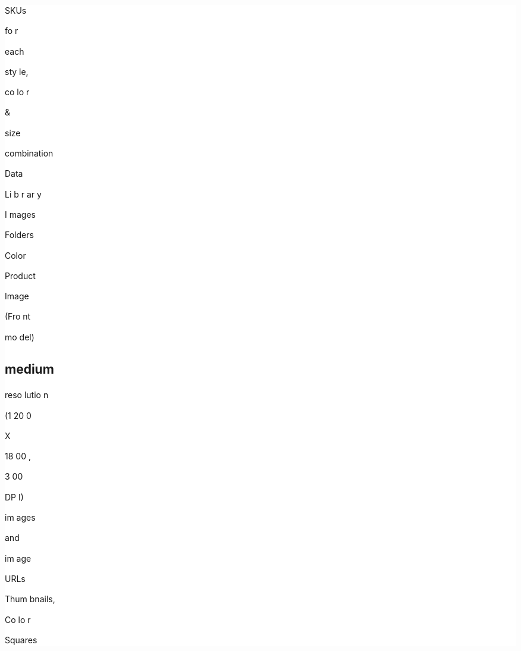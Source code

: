 SKUs
 
fo r
 
each
 
sty le,
 
co lo r
 
&
 
size
 
combination
 
 
Data
 
Li b r ar y
 
I mages
 
Folders
 

 
Color
 
Product
 
Image
 
(Fro nt
 
mo del)
 
medium
-
reso lutio n
 
(1 20 0
 
X
 
18 00 ,
 
3 00
 
DP I)
 
im ages
 
and
 
im age
 
URLs
 

 
Thum bnails,
 
Co lo r
 
Squares
 